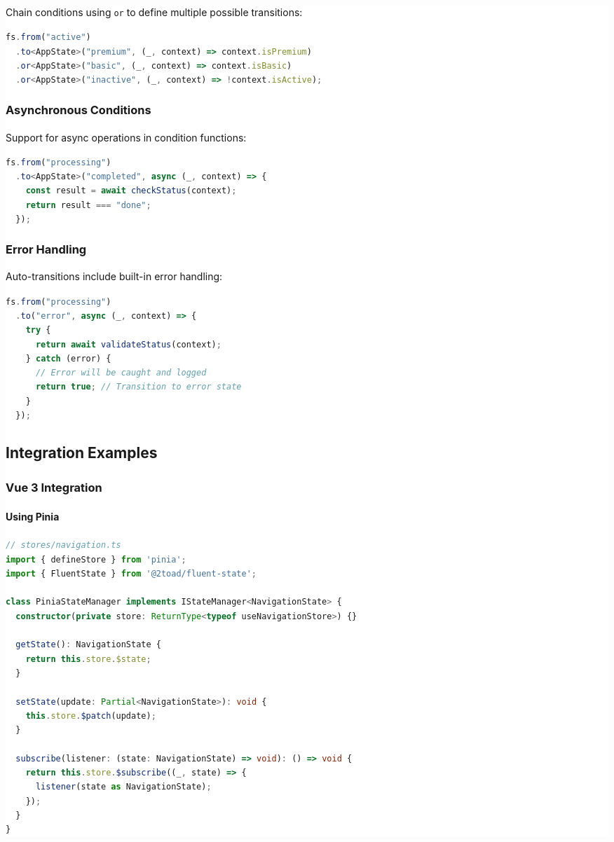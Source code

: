 Chain conditions using `or` to define multiple possible transitions:

```typescript
fs.from("active")
  .to<AppState>("premium", (_, context) => context.isPremium)
  .or<AppState>("basic", (_, context) => context.isBasic)
  .or<AppState>("inactive", (_, context) => !context.isActive);
```

### Asynchronous Conditions

Support for async operations in condition functions:

```typescript
fs.from("processing")
  .to<AppState>("completed", async (_, context) => {
    const result = await checkStatus(context);
    return result === "done";
  });
```

### Error Handling

Auto-transitions include built-in error handling:

```typescript
fs.from("processing")
  .to("error", async (_, context) => {
    try {
      return await validateStatus(context);
    } catch (error) {
      // Error will be caught and logged
      return true; // Transition to error state
    }
  });
```

## Integration Examples

### Vue 3 Integration

#### Using Pinia

```typescript
// stores/navigation.ts
import { defineStore } from 'pinia';
import { FluentState } from '@2toad/fluent-state';

class PiniaStateManager implements IStateManager<NavigationState> {
  constructor(private store: ReturnType<typeof useNavigationStore>) {}

  getState(): NavigationState {
    return this.store.$state;
  }

  setState(update: Partial<NavigationState>): void {
    this.store.$patch(update);
  }

  subscribe(listener: (state: NavigationState) => void): () => void {
    return this.store.$subscribe((_, state) => {
      listener(state as NavigationState);
    });
  }
}

```